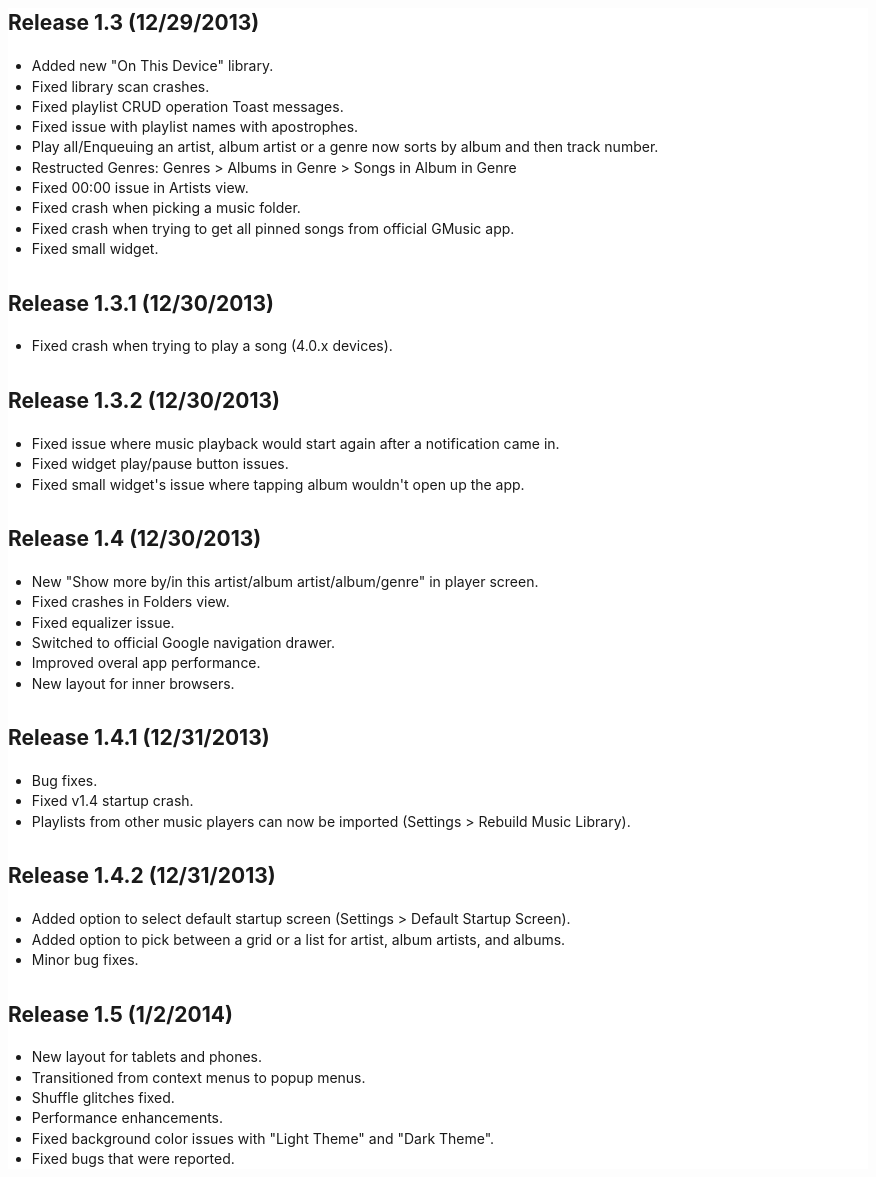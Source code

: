Release 1.3 (12/29/2013)
-------------------------

* Added new "On This Device" library. 
* Fixed library scan crashes.
* Fixed playlist CRUD operation Toast messages.
* Fixed issue with playlist names with apostrophes.
* Play all/Enqueuing an artist, album artist or a genre now sorts by album and then track number.
* Restructed Genres: Genres > Albums in Genre > Songs in Album in Genre
* Fixed 00:00 issue in Artists view.
* Fixed crash when picking a music folder.
* Fixed crash when trying to get all pinned songs from official GMusic app.
* Fixed small widget.

Release 1.3.1 (12/30/2013)
-------------------------

* Fixed crash when trying to play a song (4.0.x devices).

Release 1.3.2 (12/30/2013)
-------------------------

* Fixed issue where music playback would start again after a notification came in.
* Fixed widget play/pause button issues.
* Fixed small widget's issue where tapping album wouldn't open up the app.

Release 1.4 (12/30/2013)
-------------------------

* New "Show more by/in this artist/album artist/album/genre" in player screen.
* Fixed crashes in Folders view.
* Fixed equalizer issue.
* Switched to official Google navigation drawer.
* Improved overal app performance.
* New layout for inner browsers.

Release 1.4.1 (12/31/2013)
-------------------------

* Bug fixes.
* Fixed v1.4 startup crash.
* Playlists from other music players can now be imported (Settings > Rebuild Music Library).

Release 1.4.2 (12/31/2013)
-------------------------

* Added option to select default startup screen (Settings > Default Startup Screen).
* Added option to pick between a grid or a list for artist, album artists, and albums.
* Minor bug fixes.

Release 1.5 (1/2/2014)
-------------------------

* New layout for tablets and phones.
* Transitioned from context menus to popup menus.
* Shuffle glitches fixed.
* Performance enhancements.
* Fixed background color issues with "Light Theme" and "Dark Theme".
* Fixed bugs that were reported.
